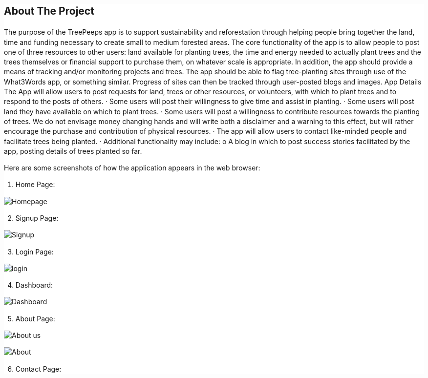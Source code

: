


## About The Project

The purpose of the TreePeeps app is to support sustainability and reforestation through helping people bring together the land, time and funding necessary to create small to medium forested areas. The core functionality of the app is to allow people to post one of three resources to other users: land available for planting trees, the time and energy needed to actually plant trees and the trees themselves or financial support to purchase them, on whatever scale is appropriate.
In addition, the app should provide a means of tracking and/or monitoring projects and trees. The app should be able to flag tree-planting sites through use of the What3Words app, or something similar. Progress of sites can then be tracked through user-posted blogs and images.
App Details
The App will allow users to post requests for land, trees or other resources, or volunteers, with which to plant trees and to respond to the posts of others.
·        Some users will post their willingness to give time and assist in planting.
·        Some users will post land they have available on which to plant trees.
·        Some users will post a willingness to contribute resources towards the planting of trees. We do not envisage money changing hands and will write both a disclaimer and a warning to this effect, but will rather encourage the purchase and contribution of physical resources.
·        The app will allow users to contact like-minded people and facilitate trees being planted.
·        Additional functionality may include:
o   A blog in which to post success stories facilitated by the app, posting details of trees planted so far.

Here are some screenshots of how the application appears in the web browser:

1. Home Page:

![Homepage](https://user-images.githubusercontent.com/73832871/122608123-9dab5580-d073-11eb-9671-e0e91a809b61.JPG)

2. Signup Page:

![Signup](https://user-images.githubusercontent.com/73832871/122608147-a439cd00-d073-11eb-9088-7b2e9ebe823b.JPG)

3. Login Page:

![login](https://user-images.githubusercontent.com/73832871/122608157-a734bd80-d073-11eb-8ced-bebf115c07c9.JPG)

4. Dashboard:

![Dashboard](https://user-images.githubusercontent.com/73832871/122608169-aac84480-d073-11eb-9ff2-dbaeff58ed5d.JPG)

5. About Page:

<img src="ABoutUspng" alt="About us">

![About](https://user-images.githubusercontent.com/73832871/122608451-21fdd880-d074-11eb-8da5-f9810ff86768.JPG)

6. Contact Page:
